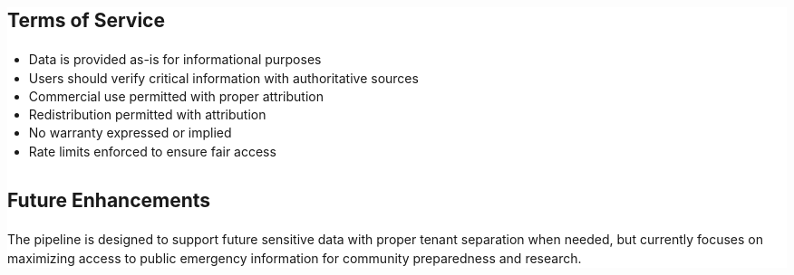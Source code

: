 ## Terms of Service

- Data is provided as-is for informational purposes
- Users should verify critical information with authoritative sources
- Commercial use permitted with proper attribution
- Redistribution permitted with attribution
- No warranty expressed or implied
- Rate limits enforced to ensure fair access

## Future Enhancements

The pipeline is designed to support future sensitive data with proper tenant separation when needed, but currently focuses on maximizing access to public emergency information for community preparedness and research.
